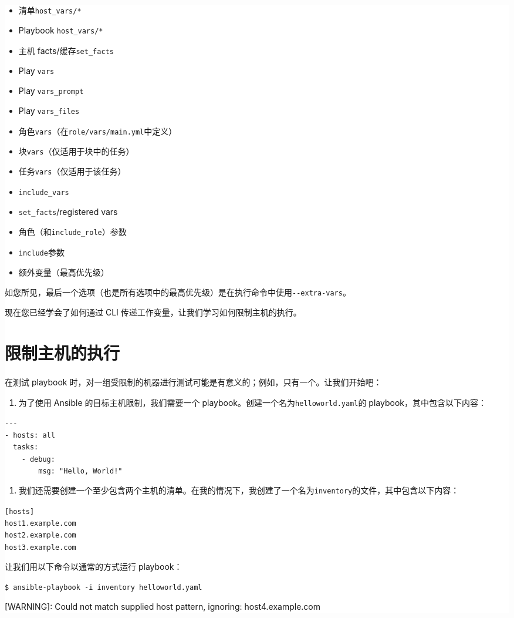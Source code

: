 +   清单`host_vars/*`

+   Playbook `host_vars/*`

+   主机 facts/缓存`set_facts`

+   Play `vars`

+   Play `vars_prompt`

+   Play `vars_files`

+   角色`vars`（在`role/vars/main.yml`中定义）

+   块`vars`（仅适用于块中的任务）

+   任务`vars`（仅适用于该任务）

+   `include_vars`

+   `set_facts`/registered vars

+   角色（和`include_role`）参数

+   `include`参数

+   额外变量（最高优先级）

如您所见，最后一个选项（也是所有选项中的最高优先级）是在执行命令中使用`--extra-vars`。

现在您已经学会了如何通过 CLI 传递工作变量，让我们学习如何限制主机的执行。

# 限制主机的执行

在测试 playbook 时，对一组受限制的机器进行测试可能是有意义的；例如，只有一个。让我们开始吧：

1.  为了使用 Ansible 的目标主机限制，我们需要一个 playbook。创建一个名为`helloworld.yaml`的 playbook，其中包含以下内容：

```
---
- hosts: all
  tasks:
    - debug:
        msg: "Hello, World!"
```

1.  我们还需要创建一个至少包含两个主机的清单。在我的情况下，我创建了一个名为`inventory`的文件，其中包含以下内容：

```
[hosts]
host1.example.com
host2.example.com
host3.example.com
```

让我们用以下命令以通常的方式运行 playbook：

```
$ ansible-playbook -i inventory helloworld.yaml
```


 [WARNING]: Could not match supplied host pattern, ignoring: host4.example.com